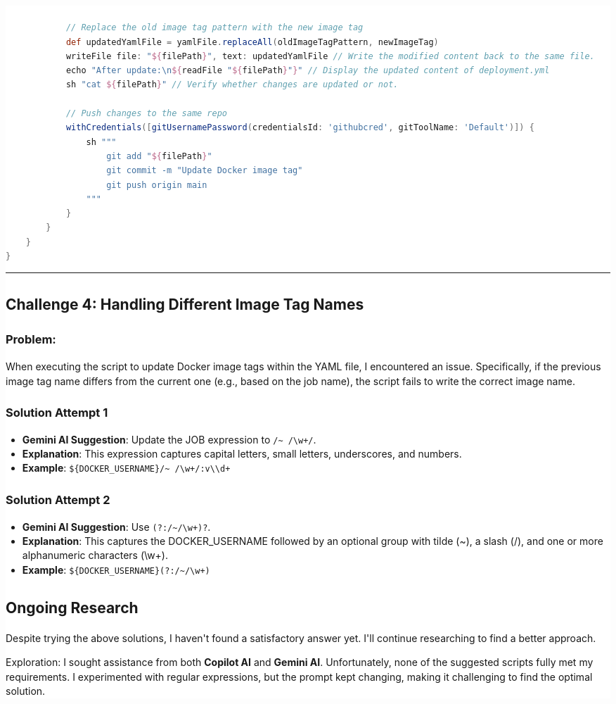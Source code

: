 ```groovy

            // Replace the old image tag pattern with the new image tag
            def updatedYamlFile = yamlFile.replaceAll(oldImageTagPattern, newImageTag)
            writeFile file: "${filePath}", text: updatedYamlFile // Write the modified content back to the same file.
            echo "After update:\n${readFile "${filePath}"}" // Display the updated content of deployment.yml
            sh "cat ${filePath}" // Verify whether changes are updated or not.

            // Push changes to the same repo
            withCredentials([gitUsernamePassword(credentialsId: 'githubcred', gitToolName: 'Default')]) {
                sh """
                    git add "${filePath}"
                    git commit -m "Update Docker image tag"
                    git push origin main
                """
            }
        }
    }
}
```

---

## Challenge 4: Handling Different Image Tag Names

### Problem:
When executing the script to update Docker image tags within the YAML file, I encountered an issue. Specifically, if the previous image tag name differs from the current one (e.g., based on the job name), the script fails to write the correct image name.

### Solution Attempt 1
- **Gemini AI Suggestion**: Update the JOB expression to `/~ /\w+/`.
- **Explanation**: This expression captures capital letters, small letters, underscores, and numbers.
- **Example**: `${DOCKER_USERNAME}/~ /\w+/:v\\d+`

### Solution Attempt 2
- **Gemini AI Suggestion**: Use `(?:/~/\w+)?`.
- **Explanation**: This captures the DOCKER_USERNAME followed by an optional group with tilde (~), a slash (/), and one or more alphanumeric characters (\w+).
- **Example**: `${DOCKER_USERNAME}(?:/~/\w+)`

## Ongoing Research
Despite trying the above solutions, I haven't found a satisfactory answer yet. I'll continue researching to find a better approach.

Exploration:
I sought assistance from both **Copilot AI** and **Gemini AI**. Unfortunately, none of the suggested scripts fully met my requirements. 
I experimented with regular expressions, but the prompt kept changing, making it challenging to find the optimal solution.
